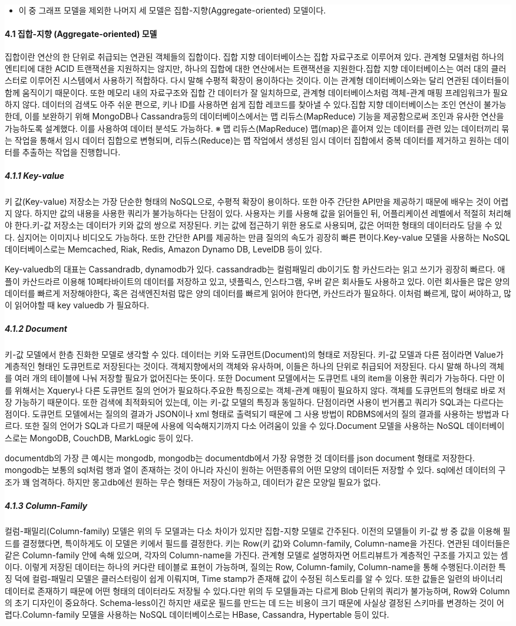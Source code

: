 - 이 중 그래프 모델을 제외한 나머지 세 모델은 집합-지향(Aggregate-oriented) 모델이다.

#### 4.1 집합-지향 (Aggregate-oriented) 모델
집합이란 연산의 한 단위로 취급되는 연관된 객체들의 집합이다. 집합 지향 데이터베이스는 집합 자료구조로 이루어져 있다. 관계형 모델처럼 하나의 엔티티에 대한 ACID 트랜잭션을 지원하지는 않지만, 하나의 집합에 대한 연산에서는 트랜잭션을 지원한다.집합 지향 데이터베이스는 여러 대의 클러스터로 이루어진 시스템에서 사용하기 적합하다. 다시 말해 수평적 확장이 용이하다는 것이다. 이는 관계형 데이터베이스와는 달리 연관된 데이터들이 함께 움직이기 때문이다. 또한 메모리 내의 자료구조와 집합 간 데이터가 잘 일치하므로, 관계형 데이터베이스처럼 객체-관계 매핑 프레임워크가 필요하지 않다. 데이터의 검색도 아주 쉬운 편으로, 키나 ID를 사용하면 쉽게 집합 레코드를 찾아낼 수 있다.집합 지향 데이터베이스는 조인 연산이 불가능한데, 이를 보완하기 위해 MongoDB나 Cassandra등의 데이터베이스에서는 맵 리듀스(MapReduce) 기능을 제공함으로써 조인과 유사한 연산을 가능하도록 설계했다. 이를 사용하여 데이터 분석도 가능하다.
※ 맵 리듀스(MapReduce)
맵(map)은 흩어져 있는 데이터를 관련 있는 데이터끼리 묶는 작업을 통해서 임시 데이터 집합으로 변형되며, 리듀스(Reduce)는 맵 작업에서 생성된 임시 데이터 집합에서 중복 데이터를 제거하고 원하는 데이터를 추출하는 작업을 진행합니다.

##### 4.1.1 Key-value
키 값(Key-value) 저장소는 가장 단순한 형태의 NoSQL으로, 수평적 확장이 용이하다. 또한 아주 간단한 API만을 제공하기 때문에 배우는 것이 어렵지 않다. 하지만 값의 내용을 사용한 쿼리가 불가능하다는 단점이 있다. 사용자는 키를 사용해 값을 읽어들인 뒤, 어플리케이션 레벨에서 적절히 처리해야 한다.키-값 저장소는 데이터가 키와 값의 쌍으로 저장된다. 키는 값에 접근하기 위한 용도로 사용되며, 값은 어떠한 형태의 데이터라도 담을 수 있다. 심지어는 이미지나 비디오도 가능하다. 또한 간단한 API를 제공하는 만큼 질의의 속도가 굉장히 빠른 편이다.Key-value 모델을 사용하는 NoSQL 데이터베이스로는 Memcached, Riak, Redis, Amazon Dynamo DB, LevelDB 등이 있다. 



Key-valuedb의 대표는 Cassandradb,  dynamodb가 있다. 
cassandradb는 컬럼패밀리 db이기도 함
카산드라는  읽고 쓰기가 굉장히 빠르다. 애플이 카산드라르 이용해 10페타바이트의 데이터를 저장하고 있고, 넷플릭스, 인스타그램, 우버 같은 회사들도 사용하고 있다. 이런 회사들은 많은 양의 데이터를 빠르게 저장해야한다, 혹은 검색엔진처럼 많은 양의 데이터를 빠르게 읽어야 한다면, 카산드라가 필요하다. 이처럼 빠르게, 많이 써야하고, 많이 읽어야할 때 key valuedb 가 필요하다.





##### 4.1.2 Document
키-값 모델에서 한층 진화한 모델로 생각할 수 있다. 데이터는 키와 도큐먼트(Document)의 형태로 저장된다. 키-값 모델과 다른 점이라면 Value가 계층적인 형태인 도큐먼트로 저장된다는 것이다. 객체지향에서의 객체와 유사하며, 이들은 하나의 단위로 취급되어 저장된다. 다시 말해 하나의 객체를 여러 개의 테이블에 나눠 저장할 필요가 없어진다는 뜻이다. 또한 Document 모델에서는 도큐먼트 내의 item을 이용한 쿼리가 가능하다. 다만 이를 위해서는 Xquery나 다른 도큐먼트 질의 언어가 필요하다.주요한 특징으로는 객체-관계 매핑이 필요하지 않다. 객체를 도큐먼트의 형태로 바로 저장 가능하기 때문이다. 또한 검색에 최적화되어 있는데, 이는 키-값 모델의 특징과 동일하다. 단점이라면 사용이 번거롭고 쿼리가 SQL과는 다르다는 점이다. 도큐먼트 모델에서는 질의의 결과가 JSON이나 xml 형태로 출력되기 때문에 그 사용 방법이 RDBMS에서의 질의 결과를 사용하는 방법과 다르다. 또한 질의 언어가 SQL과 다르기 때문에 사용에 익숙해지기까지 다소 어려움이 있을 수 있다.Document 모델을 사용하는 NoSQL 데이터베이스로는 MongoDB, CouchDB, MarkLogic 등이 있다.

documentdb의 가장 큰 예시는 mongodb, mongodb는 documentdb에서 가장 유명한 것
데이터를 json document 형태로 저장한다. mongodb는 보통의 sql처럼 행과 열이 존재하는 것이 아니라
자신이 원하는 어떤종류의 어떤 모양의 데이터든 저장할 수 있다. 
sql에선 데이터의 구조가 꽤 엄격하다. 하지만 몽고db에선 원하는 무슨 형태든 저장이 가능하고, 데이터가 같은 모양일 필요가 없다.



##### 4.1.3 Column-Family
컬럼-패밀리(Column-family) 모델은 위의 두 모델과는 다소 차이가 있지만 집합-지향 모델로 간주된다. 이전의 모델들이 키-값 쌍 중 값을 이용해 필드를 결정했다면, 특이하게도 이 모델은 키에서 필드를 결정한다. 키는 Row(키 값)와 Column-family, Column-name을 가진다. 연관된 데이터들은 같은 Column-family 안에 속해 있으며, 각자의 Column-name을 가진다. 관계형 모델로 설명하자면 어트리뷰트가 계층적인 구조를 가지고 있는 셈이다. 이렇게 저장된 데이터는 하나의 커다란 테이블로 표현이 가능하며, 질의는 Row, Column-family, Column-name을 통해 수행된다.이러한 특징 덕에 컬럼-패밀리 모델은 클러스터링이 쉽게 이뤄지며, Time stamp가 존재해 값이 수정된 히스토리를 알 수 있다. 또한 값들은 일련의 바이너리 데이터로 존재하기 때문에 어떤 형태의 데이터라도 저장될 수 있다.다만 위의 두 모델들과는 다르게 Blob 단위의 쿼리가 불가능하며, Row와 Column의 초기 디자인이 중요하다. Schema-less이긴 하지만 새로운 필드를 만드는 데 드는 비용이 크기 때문에 사실상 결정된 스키마를 변경하는 것이 어렵다.Column-family 모델을 사용하는 NoSQL 데이터베이스로는 HBase, Cassandra, Hypertable 등이 있다.
